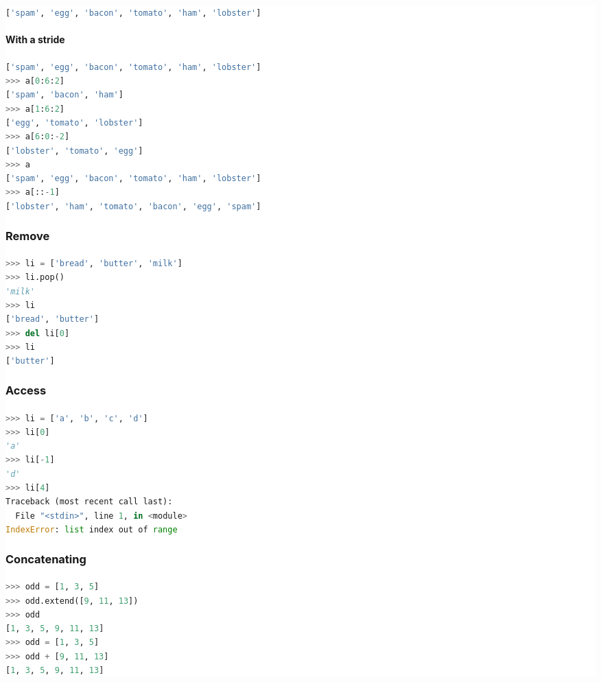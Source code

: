 ```python
['spam', 'egg', 'bacon', 'tomato', 'ham', 'lobster']
```
#### With a stride
```python
['spam', 'egg', 'bacon', 'tomato', 'ham', 'lobster']
>>> a[0:6:2]
['spam', 'bacon', 'ham']
>>> a[1:6:2]
['egg', 'tomato', 'lobster']
>>> a[6:0:-2]
['lobster', 'tomato', 'egg']
>>> a
['spam', 'egg', 'bacon', 'tomato', 'ham', 'lobster']
>>> a[::-1]
['lobster', 'ham', 'tomato', 'bacon', 'egg', 'spam']
```




### Remove
```python
>>> li = ['bread', 'butter', 'milk']
>>> li.pop()
'milk'
>>> li
['bread', 'butter']
>>> del li[0]
>>> li
['butter']
```





### Access
```python
>>> li = ['a', 'b', 'c', 'd']
>>> li[0]
'a'
>>> li[-1]
'd'
>>> li[4]
Traceback (most recent call last):
  File "<stdin>", line 1, in <module>
IndexError: list index out of range
```


### Concatenating
```python
>>> odd = [1, 3, 5]
>>> odd.extend([9, 11, 13])
>>> odd
[1, 3, 5, 9, 11, 13]
>>> odd = [1, 3, 5]
>>> odd + [9, 11, 13]
[1, 3, 5, 9, 11, 13]
```
